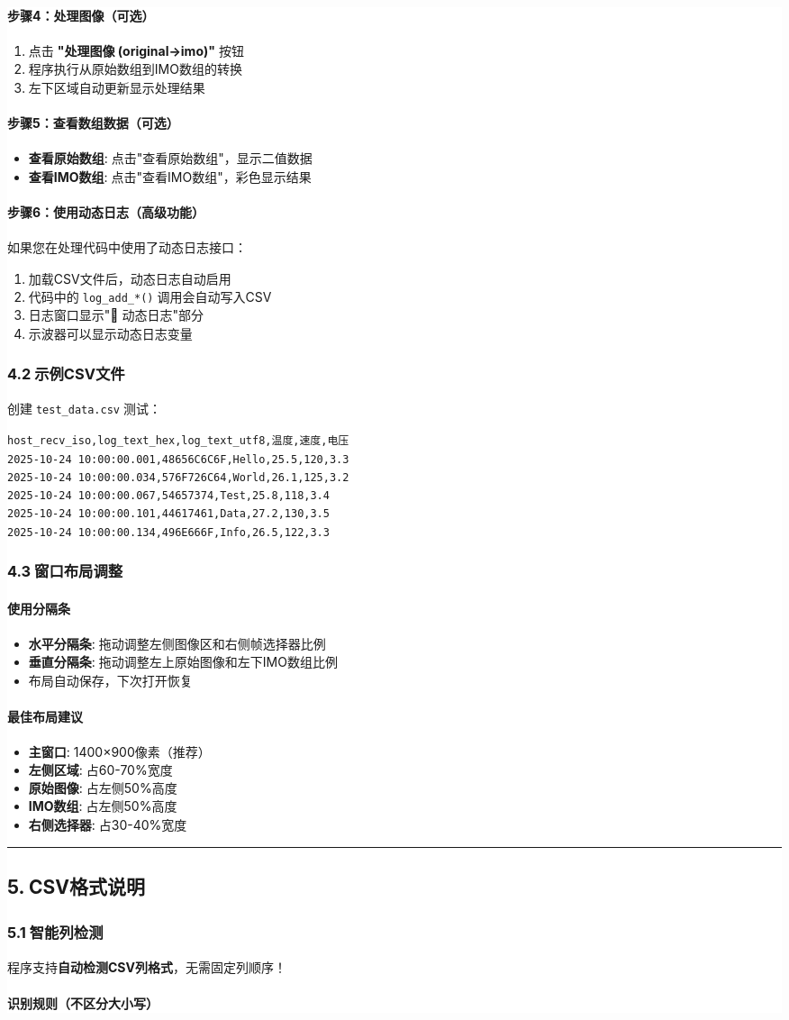 #### 步骤4：处理图像（可选）
1. 点击 **"处理图像 (original→imo)"** 按钮
2. 程序执行从原始数组到IMO数组的转换
3. 左下区域自动更新显示处理结果

#### 步骤5：查看数组数据（可选）
- **查看原始数组**: 点击"查看原始数组"，显示二值数据
- **查看IMO数组**: 点击"查看IMO数组"，彩色显示结果

#### 步骤6：使用动态日志（高级功能）
如果您在处理代码中使用了动态日志接口：
1. 加载CSV文件后，动态日志自动启用
2. 代码中的 `log_add_*()` 调用会自动写入CSV
3. 日志窗口显示"🔧 动态日志"部分
4. 示波器可以显示动态日志变量

### 4.2 示例CSV文件

创建 `test_data.csv` 测试：

```csv
host_recv_iso,log_text_hex,log_text_utf8,温度,速度,电压
2025-10-24 10:00:00.001,48656C6C6F,Hello,25.5,120,3.3
2025-10-24 10:00:00.034,576F726C64,World,26.1,125,3.2
2025-10-24 10:00:00.067,54657374,Test,25.8,118,3.4
2025-10-24 10:00:00.101,44617461,Data,27.2,130,3.5
2025-10-24 10:00:00.134,496E666F,Info,26.5,122,3.3
```

### 4.3 窗口布局调整

#### 使用分隔条
- **水平分隔条**: 拖动调整左侧图像区和右侧帧选择器比例
- **垂直分隔条**: 拖动调整左上原始图像和左下IMO数组比例
- 布局自动保存，下次打开恢复

#### 最佳布局建议
- **主窗口**: 1400×900像素（推荐）
- **左侧区域**: 占60-70%宽度
- **原始图像**: 占左侧50%高度
- **IMO数组**: 占左侧50%高度
- **右侧选择器**: 占30-40%宽度

---

## 5. CSV格式说明

### 5.1 智能列检测

程序支持**自动检测CSV列格式**，无需固定列顺序！

#### 识别规则（不区分大小写）
